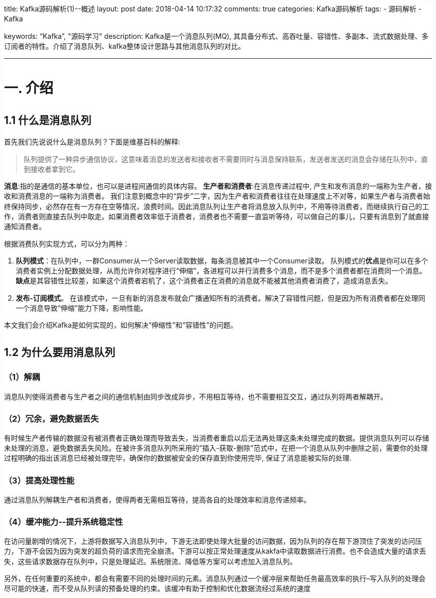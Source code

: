 title: Kafka源码解析(1)--概述
layout: post
date: 2018-04-14 10:17:32
comments: true
categories: Kafka源码解析
tags: 
    - 源码解析
    - Kafka
    
keywords: “Kafka”, "源码学习"
description: Kafka是一个消息队列(MQ), 其具备分布式、高吞吐量、容错性、多副本、流式数据处理、多订阅者的特性。介绍了消息队列、kafka整体设计思路与其他消息队列的对比。

---

# 一. 介绍
## 1.1 什么是消息队列  
                                     
 首先我们先说说什么是消息队列？下面是维基百科的解释:
 
 > 队列提供了一种异步通信协议，这意味着消息的发送者和接收者不需要同时与消息保持联系，发送者发送的消息会存储在队列中，直到接收者拿到它。
 
**消息**:指的是通信的基本单位，也可以是进程间通信的具体内容。
**生产者和消费者**:在消息传递过程中, 产生和发布消息的一端称为生产者，接收和消费消息的一端称为消费者。
我们注意到概念中的“异步”二字，因为生产者和消费者往往在处理速度上不对等，如果生产者与消费者始终保持同步，必然存在有一方存在空等情况，浪费时间。因此消息队列让生产者将消息放入队列中，不用等待消费者，而继续执行自己的工作，消费者则直接去队列中取走。如果消费者效率低于消费者，消费者也不需要一直监听等待，可以做自己的事儿，只要有消息到了就直接通知消费者。

根据消费队列实现方式，可以分为两种：

 1. **队列模式**：在队列中，一群Consumer从一个Server读取数据，每条消息被其中一个Consumer读取。 队列模式的**优点**是你可以在多个消费者实例上分配数据处理，从而允许你对程序进行“伸缩”，各进程可以并行消费多个消息，而不是多个消费者都在消费同一个消息。**缺点**是其容错性比较差，如果这个消费者宕机了，这个消费者正在消费的消息就不能被其他消费者消费了，造成消息丢失。
 
 2. **发布-订阅模式**。 在该模式中，一旦有新的消息发布就会广播通知所有的消费者。解决了容错性问题，但是因为所有消费者都在处理同一个消息导致“伸缩”能力下降，影响性能。

本文我们会介绍Kafka是如何实现的，如何解决“伸缩性”和“容错性”的问题。

## 1.2 为什么要用消息队列
### （1）解耦
消息队列使得消费者与生产者之间的通信机制由同步改成异步，不用相互等待，也不需要相互交互，通过队列将两者解耦开。

### （2）冗余，避免数据丢失
有时候生产者传输的数据没有被消费者正确处理而导致丢失，当消费者重启以后无法再处理这条未处理完成的数据。提供消息队列可以存储未处理的消息，避免数据丢失风险。在被许多消息队列所采用的”插入-获取-删除”范式中，在把一个消息从队列中删除之前，需要你的处理过程明确的指出该消息已经被处理完毕，确保你的数据被安全的保存直到你使用完毕, 保证了消息能被实际的处理.

### （3）提高处理性能
通过消息队列解耦生产者和消费者，使得两者无需相互等待，提高各自的处理效率和消息传递频率。

### （4）缓冲能力--提升系统稳定性
在访问量剧增的情况下，上游将数据写入消息队列中，下游无法即使处理大批量的访问数据，因为队列的存在帮下游顶住了突发的访问压力，下游不会因为因为突发的超负荷的请求而完全崩溃。下游可以按正常处理速度从kakfa中读取数据进行消费。也不会造成大量的请求丢失，这些请求数据存在队列中，只是处理延迟。系统限流、降低等方案可以考虑加入消息队列。

另外，在任何重要的系统中，都会有需要不同的处理时间的元素。消息队列通过一个缓冲层来帮助任务最高效率的执行–写入队列的处理会尽可能的快速，而不受从队列读的预备处理的约束。该缓冲有助于控制和优化数据流经过系统的速度
